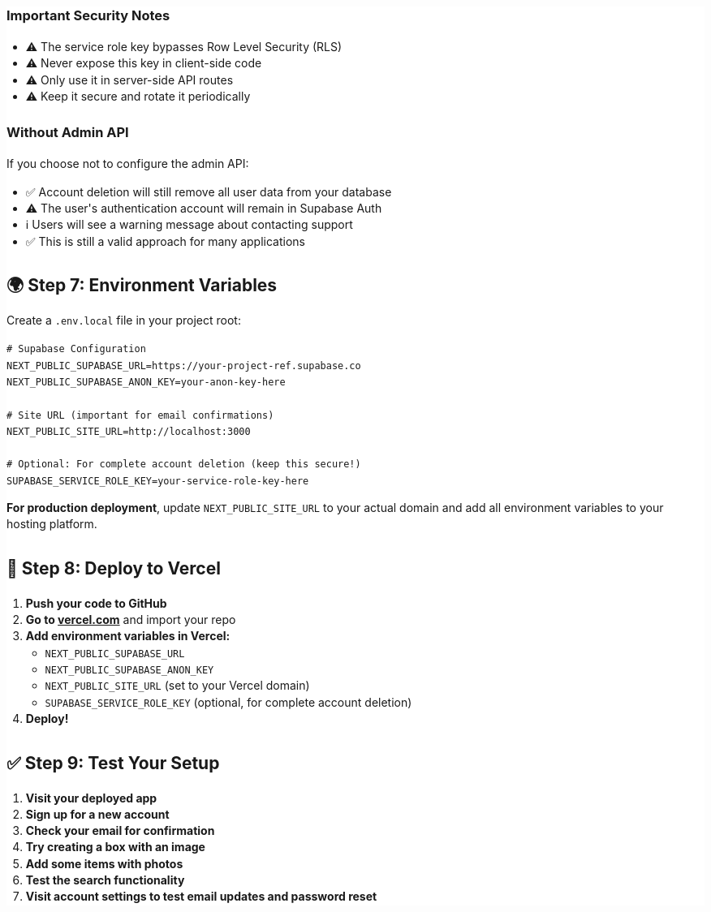 ### Important Security Notes

- ⚠️ The service role key bypasses Row Level Security (RLS)
- ⚠️ Never expose this key in client-side code
- ⚠️ Only use it in server-side API routes
- ⚠️ Keep it secure and rotate it periodically

### Without Admin API

If you choose not to configure the admin API:
- ✅ Account deletion will still remove all user data from your database
- ⚠️ The user's authentication account will remain in Supabase Auth
- ℹ️ Users will see a warning message about contacting support
- ✅ This is still a valid approach for many applications

## 🌍 Step 7: Environment Variables

Create a `.env.local` file in your project root:

```env
# Supabase Configuration
NEXT_PUBLIC_SUPABASE_URL=https://your-project-ref.supabase.co
NEXT_PUBLIC_SUPABASE_ANON_KEY=your-anon-key-here

# Site URL (important for email confirmations)
NEXT_PUBLIC_SITE_URL=http://localhost:3000

# Optional: For complete account deletion (keep this secure!)
SUPABASE_SERVICE_ROLE_KEY=your-service-role-key-here
```

**For production deployment**, update `NEXT_PUBLIC_SITE_URL` to your actual domain and add all environment variables to your hosting platform.

## 🚀 Step 8: Deploy to Vercel

1. **Push your code to GitHub**
2. **Go to [vercel.com](https://vercel.com)** and import your repo
3. **Add environment variables in Vercel:**
   - `NEXT_PUBLIC_SUPABASE_URL`
   - `NEXT_PUBLIC_SUPABASE_ANON_KEY`
   - `NEXT_PUBLIC_SITE_URL` (set to your Vercel domain)
   - `SUPABASE_SERVICE_ROLE_KEY` (optional, for complete account deletion)
4. **Deploy!**

## ✅ Step 9: Test Your Setup

1. **Visit your deployed app**
2. **Sign up for a new account**
3. **Check your email for confirmation**
4. **Try creating a box with an image**
5. **Add some items with photos**
6. **Test the search functionality**
7. **Visit account settings to test email updates and password reset**
